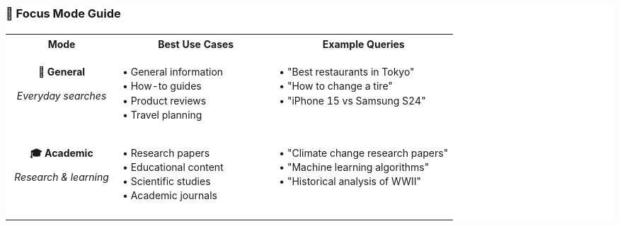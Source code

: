 </div>

### 🎯 Focus Mode Guide

<table>
<tr>
<th width="25%">Mode</th>
<th width="35%">Best Use Cases</th>
<th width="40%">Example Queries</th>
</tr>
<tr>
<td align="center">

**🎯 General**

*Everyday searches*

</td>
<td>

• General information  
• How-to guides  
• Product reviews  
• Travel planning  

</td>
<td>

• "Best restaurants in Tokyo"  
• "How to change a tire"  
• "iPhone 15 vs Samsung S24"  

</td>
</tr>
<tr>
<td align="center">

**🎓 Academic**

*Research & learning*

</td>
<td>

• Research papers  
• Educational content  
• Scientific studies  
• Academic journals  

</td>
<td>

• "Climate change research papers"  
• "Machine learning algorithms"  
• "Historical analysis of WWII"  

</td>
</tr>
<tr>
<td align="center">
